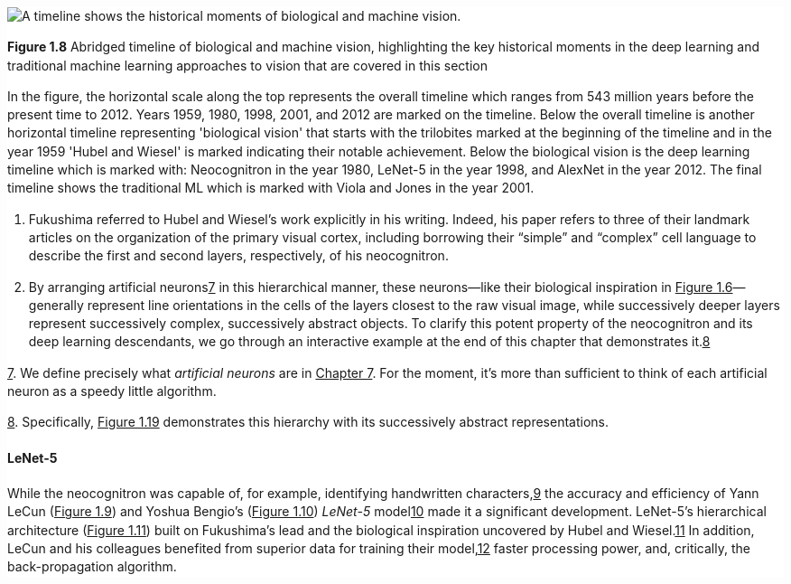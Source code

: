 ![A timeline shows the historical moments of biological and machine vision.](https://learning.oreilly.com/api/v2/epubs/urn:orm:book:9780135116821/files/graphics/krohn_f01_08.jpg)

**Figure 1.8** Abridged timeline of biological and machine vision, highlighting the key historical moments in the deep learning and traditional machine learning approaches to vision that are covered in this section

In the figure, the horizontal scale along the top represents the overall timeline which ranges from 543 million years before the present time to 2012. Years 1959, 1980, 1998, 2001, and 2012 are marked on the timeline. Below the overall timeline is another horizontal timeline representing 'biological vision' that starts with the trilobites marked at the beginning of the timeline and in the year 1959 'Hubel and Wiesel' is marked indicating their notable achievement. Below the biological vision is the deep learning timeline which is marked with: Neocognitron in the year 1980, LeNet-5 in the year 1998, and AlexNet in the year 2012. The final timeline shows the traditional ML which is marked with Viola and Jones in the year 2001.

1. Fukushima referred to Hubel and Wiesel’s work explicitly in his writing. Indeed, his paper refers to three of their landmark articles on the organization of the primary visual cortex, including borrowing their “simple” and “complex” cell language to describe the first and second layers, respectively, of his neocognitron.

1. By arranging artificial neurons[7](https://learning.oreilly.com/library/view/deep-learning-illustrated/9780135116821/ch01.xhtml#ch01fn7) in this hierarchical manner, these neurons—like their biological inspiration in [Figure 1.6](https://learning.oreilly.com/library/view/deep-learning-illustrated/9780135116821/ch01.xhtml#ch01fig06)—generally represent line orientations in the cells of the layers closest to the raw visual image, while successively deeper layers represent successively complex, successively abstract objects. To clarify this potent property of the neocognitron and its deep learning descendants, we go through an interactive example at the end of this chapter that demonstrates it.[8](https://learning.oreilly.com/library/view/deep-learning-illustrated/9780135116821/ch01.xhtml#ch01fn8)

[7](https://learning.oreilly.com/library/view/deep-learning-illustrated/9780135116821/ch01.xhtml#ch01fn7_r). We define precisely what *artificial neurons* are in [Chapter 7](https://learning.oreilly.com/library/view/deep-learning-illustrated/9780135116821/ch07.xhtml#ch07). For the moment, it’s more than sufficient to think of each artificial neuron as a speedy little algorithm.

[8](https://learning.oreilly.com/library/view/deep-learning-illustrated/9780135116821/ch01.xhtml#ch01fn8_r). Specifically, [Figure 1.19](https://learning.oreilly.com/library/view/deep-learning-illustrated/9780135116821/ch01.xhtml#ch01fig19) demonstrates this hierarchy with its successively abstract representations.

#### LeNet-5

While the neocognitron was capable of, for example, identifying handwritten characters,[9](https://learning.oreilly.com/library/view/deep-learning-illustrated/9780135116821/ch01.xhtml#ch01fn9) the accuracy and efficiency of Yann LeCun ([Figure 1.9](https://learning.oreilly.com/library/view/deep-learning-illustrated/9780135116821/ch01.xhtml#ch01fig09)) and Yoshua Bengio’s ([Figure 1.10](https://learning.oreilly.com/library/view/deep-learning-illustrated/9780135116821/ch01.xhtml#ch01fig10)) *LeNet-5* model[10](https://learning.oreilly.com/library/view/deep-learning-illustrated/9780135116821/ch01.xhtml#ch01fn10) made it a significant development. LeNet-5’s hierarchical architecture ([Figure 1.11](https://learning.oreilly.com/library/view/deep-learning-illustrated/9780135116821/ch01.xhtml#ch01fig11)) built on Fukushima’s lead and the biological inspiration uncovered by Hubel and Wiesel.[11](https://learning.oreilly.com/library/view/deep-learning-illustrated/9780135116821/ch01.xhtml#ch01fn11) In addition, LeCun and his colleagues benefited from superior data for training their model,[12](https://learning.oreilly.com/library/view/deep-learning-illustrated/9780135116821/ch01.xhtml#ch01fn12) faster processing power, and, critically, the back-propagation algorithm.
